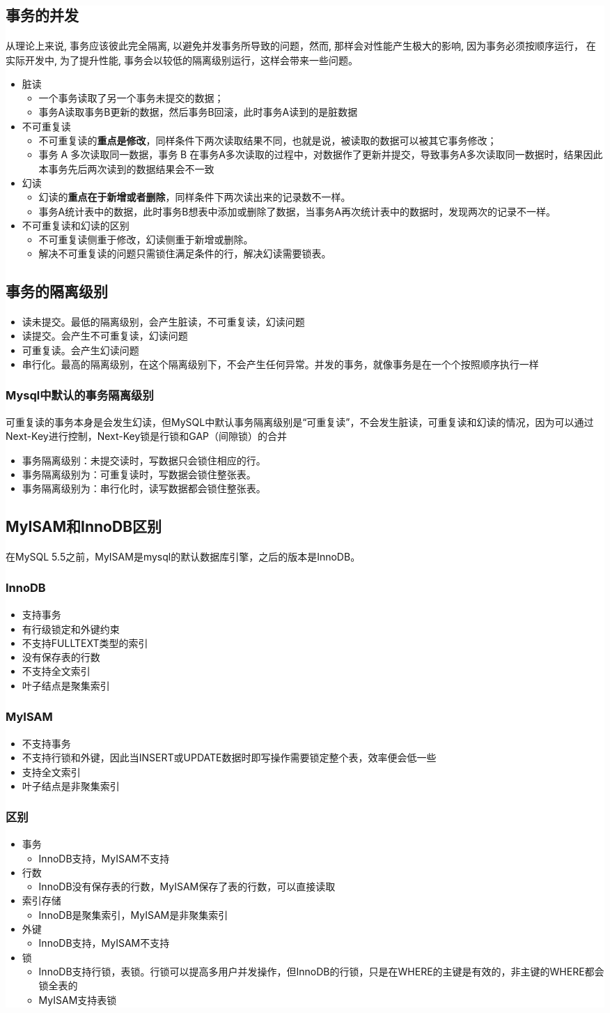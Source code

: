 ## 事务的并发
从理论上来说, 事务应该彼此完全隔离, 以避免并发事务所导致的问题，然而, 那样会对性能产生极大的影响, 因为事务必须按顺序运行， 在实际开发中, 为了提升性能, 事务会以较低的隔离级别运行，这样会带来一些问题。

* 脏读
    * 一个事务读取了另一个事务未提交的数据；
    * 事务A读取事务B更新的数据，然后事务B回滚，此时事务A读到的是脏数据
* 不可重复读
    * 不可重复读的**重点是修改**，同样条件下两次读取结果不同，也就是说，被读取的数据可以被其它事务修改；
    * 事务 A 多次读取同一数据，事务 B 在事务A多次读取的过程中，对数据作了更新并提交，导致事务A多次读取同一数据时，结果因此本事务先后两次读到的数据结果会不一致
* 幻读
    * 幻读的**重点在于新增或者删除**，同样条件下两次读出来的记录数不一样。
    * 事务A统计表中的数据，此时事务B想表中添加或删除了数据，当事务A再次统计表中的数据时，发现两次的记录不一样。
* 不可重复读和幻读的区别
    * 不可重复读侧重于修改，幻读侧重于新增或删除。
    * 解决不可重复读的问题只需锁住满足条件的行，解决幻读需要锁表。 

## 事务的隔离级别
* 读未提交。最低的隔离级别，会产生脏读，不可重复读，幻读问题
* 读提交。会产生不可重复读，幻读问题
* 可重复读。会产生幻读问题
* 串行化。最高的隔离级别，在这个隔离级别下，不会产生任何异常。并发的事务，就像事务是在一个个按照顺序执行一样

### Mysql中默认的事务隔离级别
可重复读的事务本身是会发生幻读，但MySQL中默认事务隔离级别是“可重复读”，不会发生脏读，可重复读和幻读的情况，因为可以通过Next-Key进行控制，Next-Key锁是行锁和GAP（间隙锁）的合并

* 事务隔离级别：未提交读时，写数据只会锁住相应的行。
* 事务隔离级别为：可重复读时，写数据会锁住整张表。
* 事务隔离级别为：串行化时，读写数据都会锁住整张表。


## MyISAM和InnoDB区别
在MySQL 5.5之前，MyISAM是mysql的默认数据库引擎，之后的版本是InnoDB。
### InnoDB
* 支持事务
* 有行级锁定和外键约束
* 不支持FULLTEXT类型的索引
* 没有保存表的行数
* 不支持全文索引
* 叶子结点是聚集索引

### MyISAM
* 不支持事务
* 不支持行锁和外键，因此当INSERT或UPDATE数据时即写操作需要锁定整个表，效率便会低一些
* 支持全文索引
* 叶子结点是非聚集索引

### 区别
* 事务
    * InnoDB支持，MyISAM不支持
* 行数
    * InnoDB没有保存表的行数，MyISAM保存了表的行数，可以直接读取
* 索引存储
    * InnoDB是聚集索引，MyISAM是非聚集索引
* 外键
    * InnoDB支持，MyISAM不支持 
* 锁
    * InnoDB支持行锁，表锁。行锁可以提高多用户并发操作，但InnoDB的行锁，只是在WHERE的主键是有效的，非主键的WHERE都会锁全表的
    * MyISAM支持表锁
